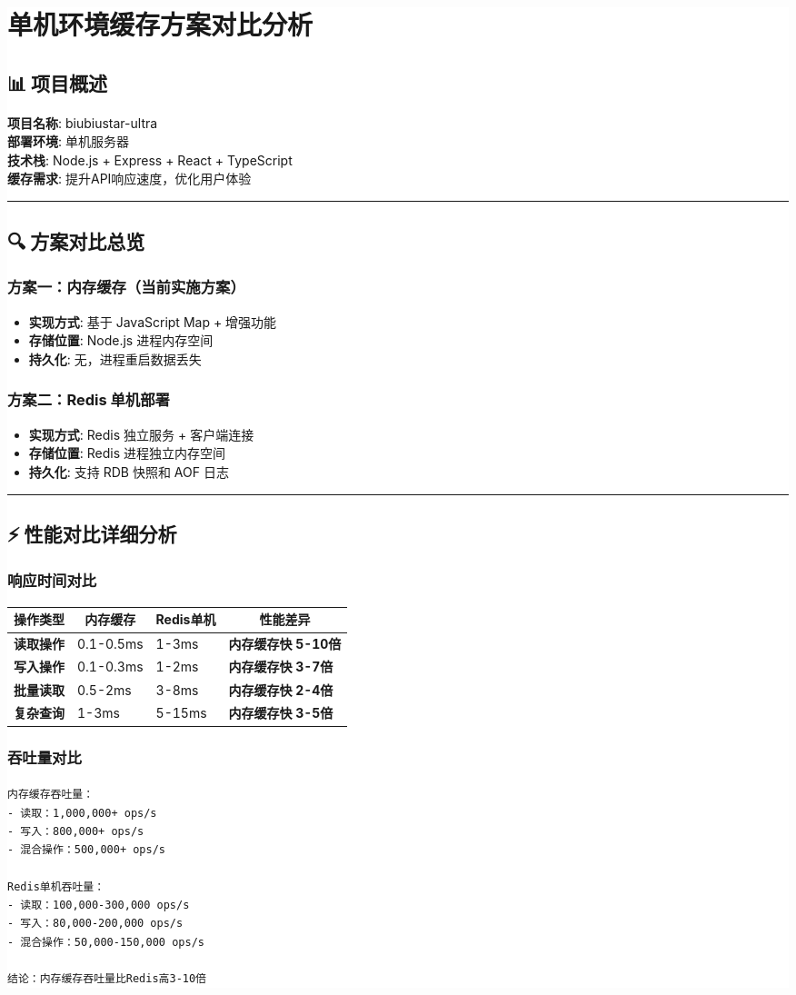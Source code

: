 # 单机环境缓存方案对比分析

## 📊 项目概述

**项目名称**: biubiustar-ultra  
**部署环境**: 单机服务器  
**技术栈**: Node.js + Express + React + TypeScript  
**缓存需求**: 提升API响应速度，优化用户体验

---

## 🔍 方案对比总览

### 方案一：内存缓存（当前实施方案）
- **实现方式**: 基于 JavaScript Map + 增强功能
- **存储位置**: Node.js 进程内存空间
- **持久化**: 无，进程重启数据丢失

### 方案二：Redis 单机部署
- **实现方式**: Redis 独立服务 + 客户端连接
- **存储位置**: Redis 进程独立内存空间
- **持久化**: 支持 RDB 快照和 AOF 日志

---

## ⚡ 性能对比详细分析

### 响应时间对比

| 操作类型 | 内存缓存 | Redis单机 | 性能差异 |
|---------|----------|-----------|----------|
| **读取操作** | 0.1-0.5ms | 1-3ms | **内存缓存快 5-10倍** |
| **写入操作** | 0.1-0.3ms | 1-2ms | **内存缓存快 3-7倍** |
| **批量读取** | 0.5-2ms | 3-8ms | **内存缓存快 2-4倍** |
| **复杂查询** | 1-3ms | 5-15ms | **内存缓存快 3-5倍** |

### 吞吐量对比

```
内存缓存吞吐量：
- 读取：1,000,000+ ops/s
- 写入：800,000+ ops/s
- 混合操作：500,000+ ops/s

Redis单机吞吐量：
- 读取：100,000-300,000 ops/s  
- 写入：80,000-200,000 ops/s
- 混合操作：50,000-150,000 ops/s

结论：内存缓存吞吐量比Redis高3-10倍
```
